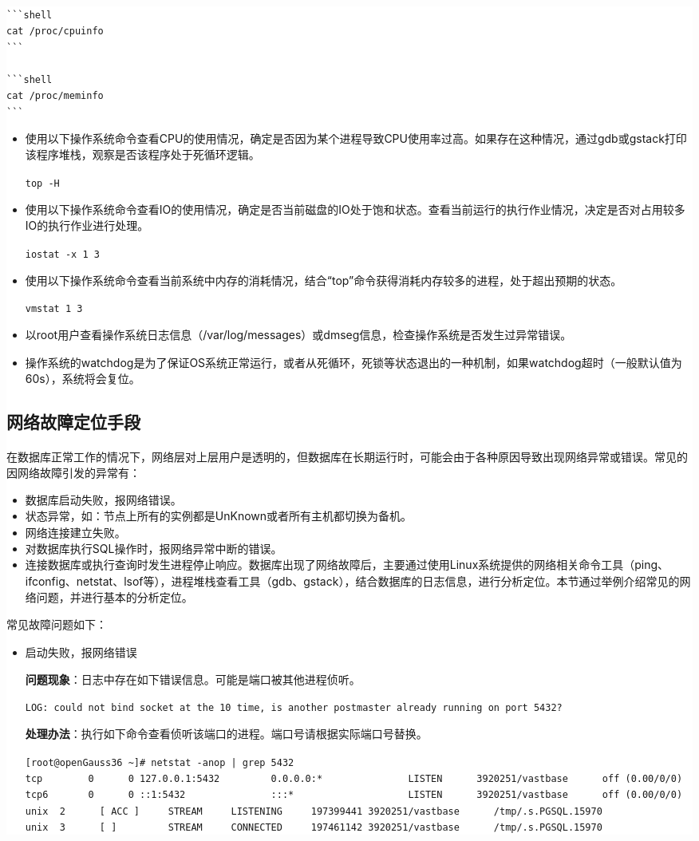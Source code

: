     ```shell
    cat /proc/cpuinfo
    ```

    ```shell
    cat /proc/meminfo
    ```

  - 使用以下操作系统命令查看CPU的使用情况，确定是否因为某个进程导致CPU使用率过高。如果存在这种情况，通过gdb或gstack打印该程序堆栈，观察是否该程序处于死循环逻辑。

    ```shell
    top -H
    ```

  - 使用以下操作系统命令查看IO的使用情况，确定是否当前磁盘的IO处于饱和状态。查看当前运行的执行作业情况，决定是否对占用较多IO的执行作业进行处理。

    ```shell
    iostat -x 1 3
    ```

  - 使用以下操作系统命令查看当前系统中内存的消耗情况，结合“top”命令获得消耗内存较多的进程，处于超出预期的状态。

    ```shell
    vmstat 1 3
    ```

  - 以root用户查看操作系统日志信息（/var/log/messages）或dmseg信息，检查操作系统是否发生过异常错误。

  - 操作系统的watchdog是为了保证OS系统正常运行，或者从死循环，死锁等状态退出的一种机制，如果watchdog超时（一般默认值为60s），系统将会复位。

## 网络故障定位手段

在数据库正常工作的情况下，网络层对上层用户是透明的，但数据库在长期运行时，可能会由于各种原因导致出现网络异常或错误。常见的因网络故障引发的异常有：

- 数据库启动失败，报网络错误。
- 状态异常，如：节点上所有的实例都是UnKnown或者所有主机都切换为备机。
- 网络连接建立失败。
- 对数据库执行SQL操作时，报网络异常中断的错误。
- 连接数据库或执行查询时发生进程停止响应。数据库出现了网络故障后，主要通过使用Linux系统提供的网络相关命令工具（ping、ifconfig、netstat、lsof等），进程堆栈查看工具（gdb、gstack），结合数据库的日志信息，进行分析定位。本节通过举例介绍常见的网络问题，并进行基本的分析定位。

常见故障问题如下：

- 启动失败，报网络错误

  **问题现象**：日志中存在如下错误信息。可能是端口被其他进程侦听。

  ```shell
  LOG: could not bind socket at the 10 time, is another postmaster already running on port 5432?
  ```

  **处理办法**：执行如下命令查看侦听该端口的进程。端口号请根据实际端口号替换。

  ```shell
  [root@openGauss36 ~]# netstat -anop | grep 5432
  tcp        0      0 127.0.0.1:5432         0.0.0.0:*               LISTEN      3920251/vastbase      off (0.00/0/0)
  tcp6       0      0 ::1:5432               :::*                    LISTEN      3920251/vastbase      off (0.00/0/0)
  unix  2      [ ACC ]     STREAM     LISTENING     197399441 3920251/vastbase      /tmp/.s.PGSQL.15970
  unix  3      [ ]         STREAM     CONNECTED     197461142 3920251/vastbase      /tmp/.s.PGSQL.15970
  ```
